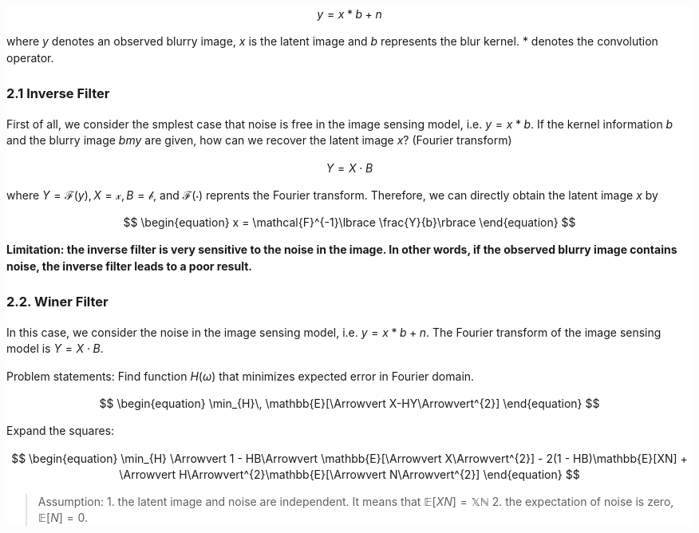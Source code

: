 $$
\begin{equation}
y = x\ast b + n
\end{equation}
$$

where $y$ denotes an observed blurry image, $x$ is the latent image and $b$ represents the blur kernel. $\ast$ denotes the convolution operator.

### 2.1 Inverse Filter

First of all, we consider the smplest case that noise is free in the image sensing model, i.e. $y = x \ast b$. If the kernel information $b$ and the blurry image $bm{y}$ are given, how can we recover the latent image $x$? (Fourier transform)

$$
\begin{equation}
Y = X\cdot B
\end{equation}
$$

where $Y=\mathcal{F}(y), X=\mathcal{x}, B=\mathcal{b}$, and $\mathcal{F}(\cdot)$ reprents the Fourier transform. Therefore, we can directly obtain the latent image $x$ by

$$
\begin{equation}
x = \mathcal{F}^{-1}\lbrace \frac{Y}{b}\rbrace
\end{equation}
$$

**Limitation: the inverse filter is very sensitive to the noise in the image. In other words, if the observed blurry image contains noise, the inverse filter leads to a poor result.**

### 2.2. Winer Filter

In this case, we consider the noise in the image sensing model, i.e. $y = x\ast b + n$. The Fourier transform of the image sensing model is $Y=X\cdot B$. 

Problem statements: Find function $H(\omega)$ that minimizes expected error in Fourier domain.

$$
\begin{equation}
\min_{H}\, \mathbb{E}[\Arrowvert X-HY\Arrowvert^{2}]
\end{equation}
$$

Expand the squares:

$$
\begin{equation}
\min_{H} \Arrowvert 1 - HB\Arrowvert \mathbb{E}[\Arrowvert X\Arrowvert^{2}] - 2(1 - HB)\mathbb{E}[XN] + \Arrowvert H\Arrowvert^{2}\mathbb{E}[\Arrowvert N\Arrowvert^{2}]
\end{equation}
$$

> Assumption: 1. the latent image and noise are independent. It means that $\mathbb{E}[XN]=\mathbb{X}\mathbb{N}$
> 2. the expectation of noise is zero, $\mathbb{E}[N] = 0$.
